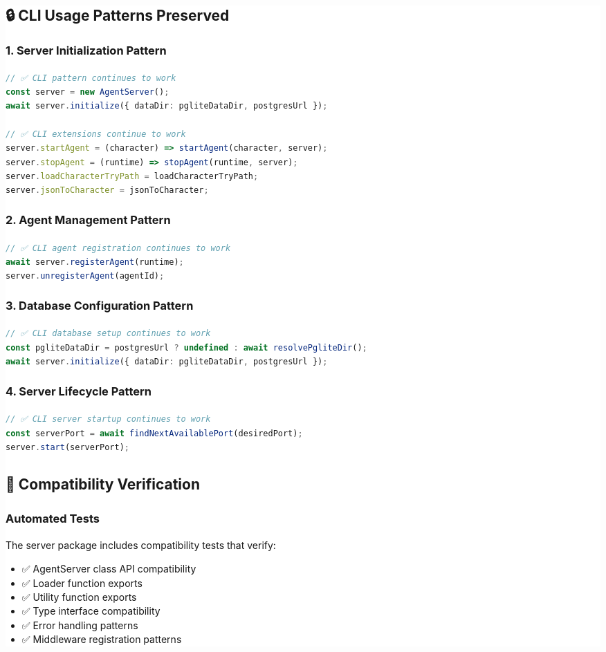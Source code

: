 ## 🔒 CLI Usage Patterns Preserved

### 1. **Server Initialization Pattern**

```typescript
// ✅ CLI pattern continues to work
const server = new AgentServer();
await server.initialize({ dataDir: pgliteDataDir, postgresUrl });

// ✅ CLI extensions continue to work
server.startAgent = (character) => startAgent(character, server);
server.stopAgent = (runtime) => stopAgent(runtime, server);
server.loadCharacterTryPath = loadCharacterTryPath;
server.jsonToCharacter = jsonToCharacter;
```

### 2. **Agent Management Pattern**

```typescript
// ✅ CLI agent registration continues to work
await server.registerAgent(runtime);
server.unregisterAgent(agentId);
```

### 3. **Database Configuration Pattern**

```typescript
// ✅ CLI database setup continues to work
const pgliteDataDir = postgresUrl ? undefined : await resolvePgliteDir();
await server.initialize({ dataDir: pgliteDataDir, postgresUrl });
```

### 4. **Server Lifecycle Pattern**

```typescript
// ✅ CLI server startup continues to work
const serverPort = await findNextAvailablePort(desiredPort);
server.start(serverPort);
```

## 🧪 Compatibility Verification

### Automated Tests

The server package includes compatibility tests that verify:

- ✅ AgentServer class API compatibility
- ✅ Loader function exports
- ✅ Utility function exports  
- ✅ Type interface compatibility
- ✅ Error handling patterns
- ✅ Middleware registration patterns
